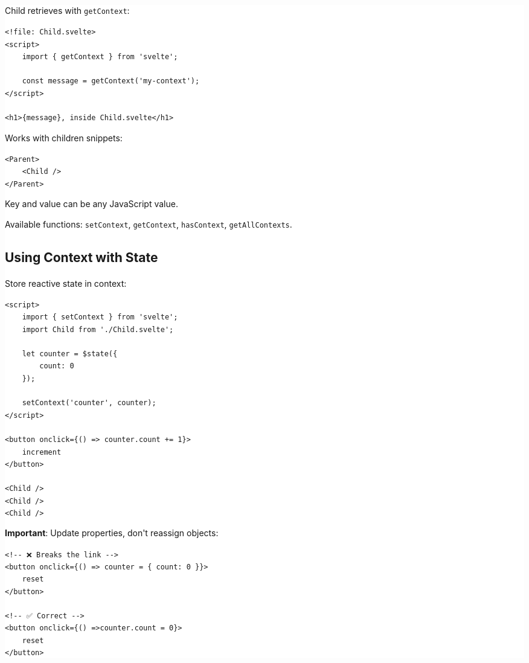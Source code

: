 Child retrieves with `getContext`:

```svelte
<!file: Child.svelte>
<script>
	import { getContext } from 'svelte';

	const message = getContext('my-context');
</script>

<h1>{message}, inside Child.svelte</h1>
```

Works with children snippets:

```svelte
<Parent>
	<Child />
</Parent>
```

Key and value can be any JavaScript value.

Available functions: `setContext`, `getContext`, `hasContext`, `getAllContexts`.

## Using Context with State

Store reactive state in context:

```svelte
<script>
	import { setContext } from 'svelte';
	import Child from './Child.svelte';

	let counter = $state({
		count: 0
	});

	setContext('counter', counter);
</script>

<button onclick={() => counter.count += 1}>
	increment
</button>

<Child />
<Child />
<Child />
```

**Important**: Update properties, don't reassign objects:

```svelte
<!-- ❌ Breaks the link -->
<button onclick={() => counter = { count: 0 }}>
	reset
</button>

<!-- ✅ Correct -->
<button onclick={() =>counter.count = 0}>
	reset
</button>
```

